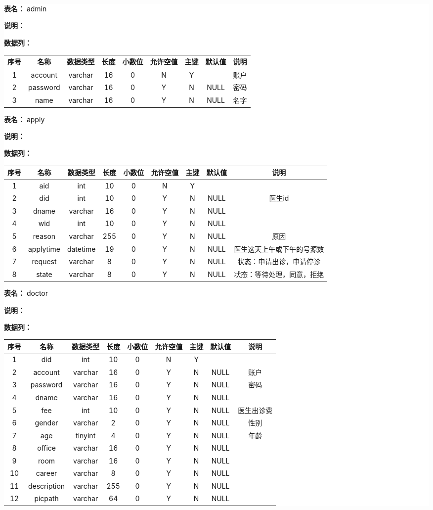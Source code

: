 **表名：** <a id="admin">admin</a>

**说明：** 

**数据列：**

| 序号 | 名称 | 数据类型 |  长度  | 小数位 | 允许空值 | 主键 | 默认值 | 说明 |
| :---: | :---: | :---: | :---: | :---: | :---: | :---: | :---: | :---: |
|  1   | account |   varchar   | 16 |   0    |    N     |  Y   |       | 账户  |
|  2   | password |   varchar   | 16 |   0    |    Y     |  N   |   NULL    | 密码  |
|  3   | name |   varchar   | 16 |   0    |    Y     |  N   |   NULL    | 名字  |

**表名：** <a id="apply">apply</a>

**说明：** 

**数据列：**

| 序号 | 名称 | 数据类型 |  长度  | 小数位 | 允许空值 | 主键 | 默认值 | 说明 |
| :---: | :---: | :---: | :---: | :---: | :---: | :---: | :---: | :---: |
|  1   | aid |   int   | 10 |   0    |    N     |  Y   |       |   |
|  2   | did |   int   | 10 |   0    |    Y     |  N   |   NULL    | 医生id  |
|  3   | dname |   varchar   | 16 |   0    |    Y     |  N   |   NULL    |   |
|  4   | wid |   int   | 10 |   0    |    Y     |  N   |   NULL    |   |
|  5   | reason |   varchar   | 255 |   0    |    Y     |  N   |   NULL    | 原因  |
|  6   | applytime |   datetime   | 19 |   0    |    Y     |  N   |   NULL    | 医生这天上午或下午的号源数  |
|  7   | request |   varchar   | 8 |   0    |    Y     |  N   |   NULL    | 状态：申请出诊，申请停诊  |
|  8   | state |   varchar   | 8 |   0    |    Y     |  N   |   NULL    | 状态：等待处理，同意，拒绝  |

**表名：** <a id="doctor">doctor</a>

**说明：** 

**数据列：**

| 序号 | 名称 | 数据类型 |  长度  | 小数位 | 允许空值 | 主键 | 默认值 | 说明 |
| :---: | :---: | :---: | :---: | :---: | :---: | :---: | :---: | :---: |
|  1   | did |   int   | 10 |   0    |    N     |  Y   |       |   |
|  2   | account |   varchar   | 16 |   0    |    Y     |  N   |   NULL    | 账户  |
|  3   | password |   varchar   | 16 |   0    |    Y     |  N   |   NULL    | 密码  |
|  4   | dname |   varchar   | 16 |   0    |    Y     |  N   |   NULL    |   |
|  5   | fee |   int   | 10 |   0    |    Y     |  N   |   NULL    | 医生出诊费  |
|  6   | gender |   varchar   | 2 |   0    |    Y     |  N   |   NULL    | 性别  |
|  7   | age |   tinyint   | 4 |   0    |    Y     |  N   |   NULL    | 年龄  |
|  8   | office |   varchar   | 16 |   0    |    Y     |  N   |   NULL    |   |
|  9   | room |   varchar   | 16 |   0    |    Y     |  N   |   NULL    |   |
|  10   | career |   varchar   | 8 |   0    |    Y     |  N   |   NULL    |   |
|  11   | description |   varchar   | 255 |   0    |    Y     |  N   |   NULL    |   |
|  12   | picpath |   varchar   | 64 |   0    |    Y     |  N   |   NULL    |   |
